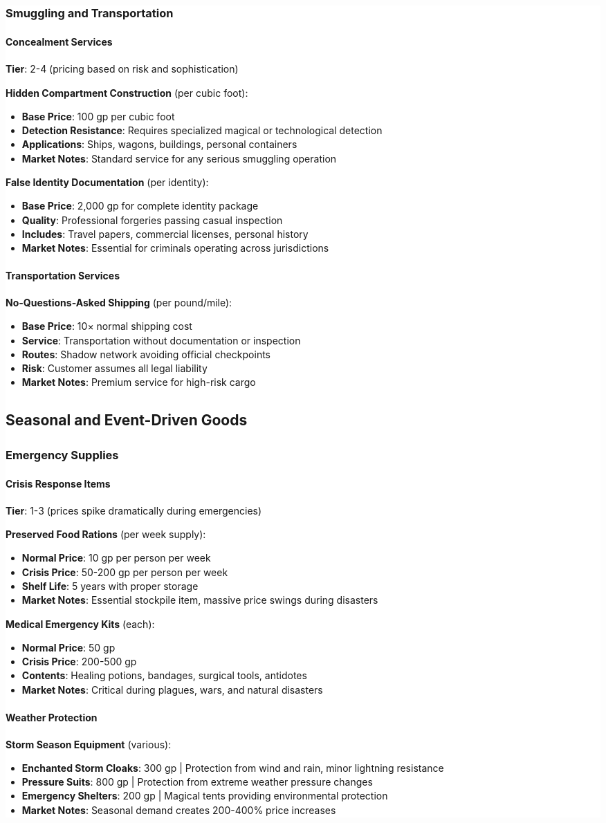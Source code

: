 ### Smuggling and Transportation

#### Concealment Services
**Tier**: 2-4 (pricing based on risk and sophistication)

**Hidden Compartment Construction** (per cubic foot):
- **Base Price**: 100 gp per cubic foot
- **Detection Resistance**: Requires specialized magical or technological detection
- **Applications**: Ships, wagons, buildings, personal containers
- **Market Notes**: Standard service for any serious smuggling operation

**False Identity Documentation** (per identity):
- **Base Price**: 2,000 gp for complete identity package
- **Quality**: Professional forgeries passing casual inspection
- **Includes**: Travel papers, commercial licenses, personal history
- **Market Notes**: Essential for criminals operating across jurisdictions

#### Transportation Services

**No-Questions-Asked Shipping** (per pound/mile):
- **Base Price**: 10× normal shipping cost
- **Service**: Transportation without documentation or inspection
- **Routes**: Shadow network avoiding official checkpoints
- **Risk**: Customer assumes all legal liability
- **Market Notes**: Premium service for high-risk cargo

## Seasonal and Event-Driven Goods

### Emergency Supplies

#### Crisis Response Items
**Tier**: 1-3 (prices spike dramatically during emergencies)

**Preserved Food Rations** (per week supply):
- **Normal Price**: 10 gp per person per week
- **Crisis Price**: 50-200 gp per person per week
- **Shelf Life**: 5 years with proper storage
- **Market Notes**: Essential stockpile item, massive price swings during disasters

**Medical Emergency Kits** (each):
- **Normal Price**: 50 gp
- **Crisis Price**: 200-500 gp
- **Contents**: Healing potions, bandages, surgical tools, antidotes
- **Market Notes**: Critical during plagues, wars, and natural disasters

#### Weather Protection

**Storm Season Equipment** (various):
- **Enchanted Storm Cloaks**: 300 gp | Protection from wind and rain, minor lightning resistance
- **Pressure Suits**: 800 gp | Protection from extreme weather pressure changes
- **Emergency Shelters**: 200 gp | Magical tents providing environmental protection
- **Market Notes**: Seasonal demand creates 200-400% price increases
